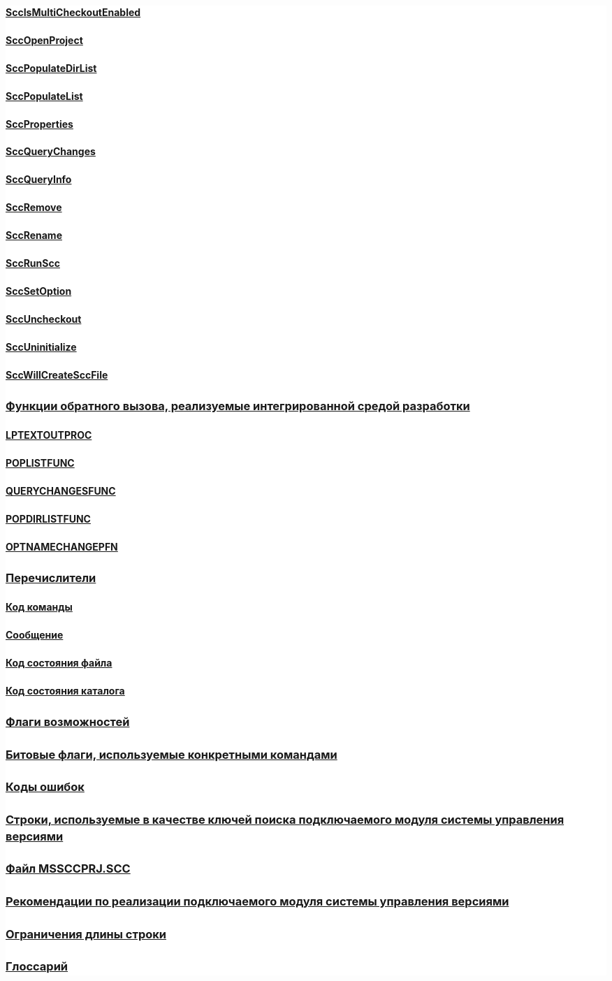 #### [SccIsMultiCheckoutEnabled](sccismulticheckoutenabled-function.md)
#### [SccOpenProject](sccopenproject-function.md)
#### [SccPopulateDirList](sccpopulatedirlist-function.md)
#### [SccPopulateList](sccpopulatelist-function.md)
#### [SccProperties](sccproperties-function.md)
#### [SccQueryChanges](sccquerychanges-function.md)
#### [SccQueryInfo](sccqueryinfo-function.md)
#### [SccRemove](sccremove-function.md)
#### [SccRename](sccrename-function.md)
#### [SccRunScc](sccrunscc-function.md)
#### [SccSetOption](sccsetoption-function.md)
#### [SccUncheckout](sccuncheckout-function.md)
#### [SccUninitialize](sccuninitialize-function.md)
#### [SccWillCreateSccFile](sccwillcreatesccfile-function.md)
### [Функции обратного вызова, реализуемые интегрированной средой разработки](callback-functions-implemented-by-the-ide.md)
#### [LPTEXTOUTPROC](lptextoutproc.md)
#### [POPLISTFUNC](poplistfunc.md)
#### [QUERYCHANGESFUNC](querychangesfunc.md)
#### [POPDIRLISTFUNC](popdirlistfunc.md)
#### [OPTNAMECHANGEPFN](optnamechangepfn.md)
### [Перечислители](enumerators.md)
#### [Код команды](command-code-enumerator.md)
#### [Сообщение](message-enumerator.md)
#### [Код состояния файла](file-status-code-enumerator.md)
#### [Код состояния каталога](directory-status-code-enumerator.md)
### [Флаги возможностей](capability-flags.md)
### [Битовые флаги, используемые конкретными командами](bitflags-used-by-specific-commands.md)
### [Коды ошибок](error-codes.md)
### [Строки, используемые в качестве ключей поиска подключаемого модуля системы управления версиями](strings-used-as-keys-for-finding-a-source-control-plug-in.md)
### [Файл MSSCCPRJ.SCC](mssccprj-scc-file.md)
### [Рекомендации по реализации подключаемого модуля системы управления версиями](best-practices-for-implementing-a-source-control-plug-in.md)
### [Ограничения длины строки](restrictions-on-string-lengths.md)
### [Глоссарий](source-control-plug-in-glossary.md)